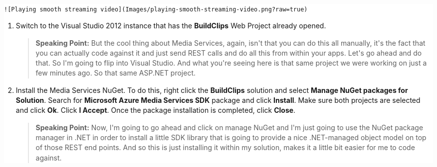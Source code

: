 	![Playing smooth streaming video](Images/playing-smooth-streaming-video.png?raw=true)

1. Switch to the Visual Studio 2012 instance that has the **BuildClips** Web Project already opened.

	> **Speaking Point:** 
	> But the cool thing about Media Services, again, isn't that you can do this all manually, it's the fact that you can actually code against it and just send REST calls and do all this from within your apps. Let's go ahead and do that. So I'm going to flip into Visual Studio. And what you're seeing here is that same project we were working on just a few minutes ago. So that same ASP.NET project.

1. Install the Media Services NuGet. To do this, right click the **BuildClips** solution  and select **Manage NuGet packages for Solution**. Search for **Microsoft Azure Media Services SDK** package and click **Install**. Make sure both projects are selected and click **Ok**. Click **I Accept**. Once the package installation is completed, click **Close**.

	> **Speaking Point:**
	> Now, I'm going to go ahead and click on manage NuGet and I'm just going to use the NuGet package manager in .NET in order to install a little SDK library that is going to provide a nice .NET-managed object model on top of those REST end points. And so this is just installing it within my solution, makes it a little bit easier for me to code against.   
